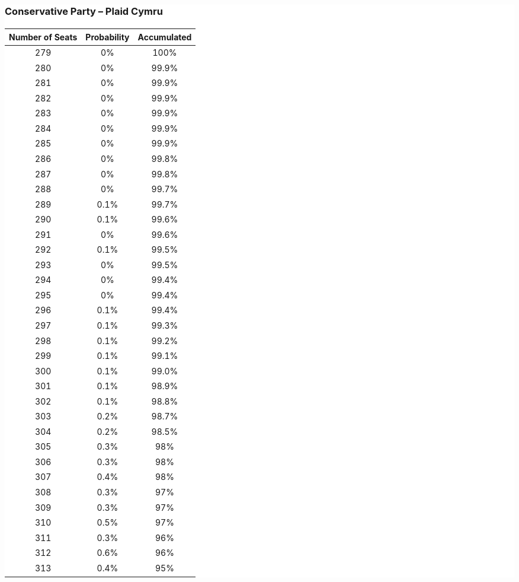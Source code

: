 ### Conservative Party – Plaid Cymru

| Number of Seats | Probability | Accumulated |
|:---------------:|:-----------:|:-----------:|
| 279 | 0% | 100% |
| 280 | 0% | 99.9% |
| 281 | 0% | 99.9% |
| 282 | 0% | 99.9% |
| 283 | 0% | 99.9% |
| 284 | 0% | 99.9% |
| 285 | 0% | 99.9% |
| 286 | 0% | 99.8% |
| 287 | 0% | 99.8% |
| 288 | 0% | 99.7% |
| 289 | 0.1% | 99.7% |
| 290 | 0.1% | 99.6% |
| 291 | 0% | 99.6% |
| 292 | 0.1% | 99.5% |
| 293 | 0% | 99.5% |
| 294 | 0% | 99.4% |
| 295 | 0% | 99.4% |
| 296 | 0.1% | 99.4% |
| 297 | 0.1% | 99.3% |
| 298 | 0.1% | 99.2% |
| 299 | 0.1% | 99.1% |
| 300 | 0.1% | 99.0% |
| 301 | 0.1% | 98.9% |
| 302 | 0.1% | 98.8% |
| 303 | 0.2% | 98.7% |
| 304 | 0.2% | 98.5% |
| 305 | 0.3% | 98% |
| 306 | 0.3% | 98% |
| 307 | 0.4% | 98% |
| 308 | 0.3% | 97% |
| 309 | 0.3% | 97% |
| 310 | 0.5% | 97% |
| 311 | 0.3% | 96% |
| 312 | 0.6% | 96% |
| 313 | 0.4% | 95% |